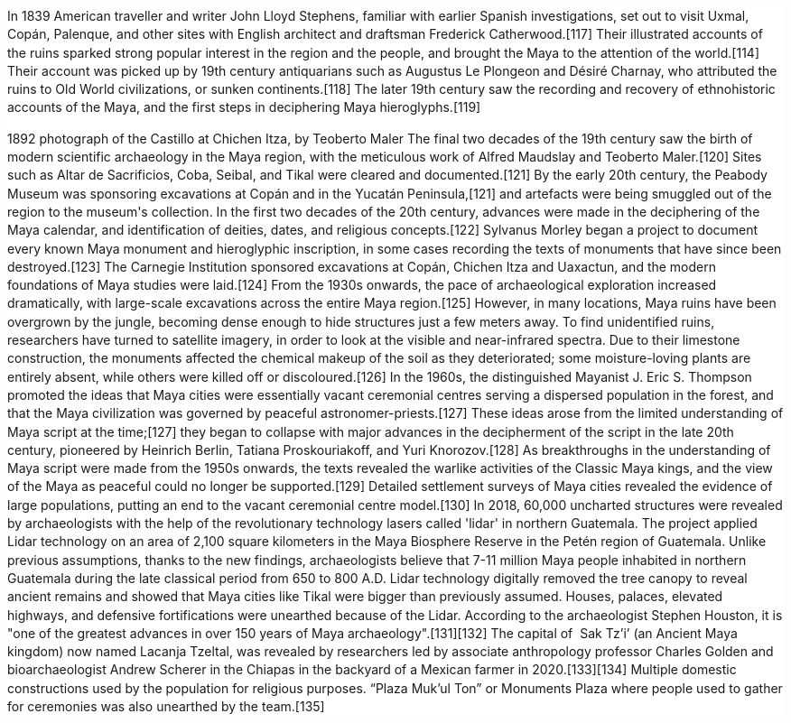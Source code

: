 In 1839 American traveller and writer John Lloyd Stephens, familiar with earlier Spanish investigations, set out to visit Uxmal, Copán, Palenque, and other sites with English architect and draftsman Frederick Catherwood.[117] Their illustrated accounts of the ruins sparked strong popular interest in the region and the people, and brought the Maya to the attention of the world.[114] Their account was picked up by 19th century antiquarians such as Augustus Le Plongeon and Désiré Charnay, who attributed the ruins to Old World civilizations, or sunken continents.[118] The later 19th century saw the recording and recovery of ethnohistoric accounts of the Maya, and the first steps in deciphering Maya hieroglyphs.[119]

1892 photograph of the Castillo at Chichen Itza, by Teoberto Maler
The final two decades of the 19th century saw the birth of modern scientific archaeology in the Maya region, with the meticulous work of Alfred Maudslay and Teoberto Maler.[120] Sites such as Altar de Sacrificios, Coba, Seibal, and Tikal were cleared and documented.[121] By the early 20th century, the Peabody Museum was sponsoring excavations at Copán and in the Yucatán Peninsula,[121] and artefacts were being smuggled out of the region to the museum's collection. In the first two decades of the 20th century, advances were made in the deciphering of the Maya calendar, and identification of deities, dates, and religious concepts.[122] Sylvanus Morley began a project to document every known Maya monument and hieroglyphic inscription, in some cases recording the texts of monuments that have since been destroyed.[123] The Carnegie Institution sponsored excavations at Copán, Chichen Itza and Uaxactun, and the modern foundations of Maya studies were laid.[124] From the 1930s onwards, the pace of archaeological exploration increased dramatically, with large-scale excavations across the entire Maya region.[125]
However, in many locations, Maya ruins have been overgrown by the jungle, becoming dense enough to hide structures just a few meters away. To find unidentified ruins, researchers have turned to satellite imagery, in order to look at the visible and near-infrared spectra. Due to their limestone construction, the monuments affected the chemical makeup of the soil as they deteriorated; some moisture-loving plants are entirely absent, while others were killed off or discoloured.[126]
In the 1960s, the distinguished Mayanist J. Eric S. Thompson promoted the ideas that Maya cities were essentially vacant ceremonial centres serving a dispersed population in the forest, and that the Maya civilization was governed by peaceful astronomer-priests.[127] These ideas arose from the limited understanding of Maya script at the time;[127] they began to collapse with major advances in the decipherment of the script in the late 20th century, pioneered by Heinrich Berlin, Tatiana Proskouriakoff, and Yuri Knorozov.[128] As breakthroughs in the understanding of Maya script were made from the 1950s onwards, the texts revealed the warlike activities of the Classic Maya kings, and the view of the Maya as peaceful could no longer be supported.[129] Detailed settlement surveys of Maya cities revealed the evidence of large populations, putting an end to the vacant ceremonial centre model.[130]
In 2018, 60,000 uncharted structures were revealed by archaeologists with the help of the revolutionary technology lasers called 'lidar' in northern Guatemala. The project applied Lidar technology on an area of 2,100 square kilometers in the Maya Biosphere Reserve in the Petén region of Guatemala. Unlike previous assumptions, thanks to the new findings, archaeologists believe that 7-11 million Maya people inhabited in northern Guatemala during the late classical period from 650 to 800 A.D. Lidar technology digitally removed the tree canopy to reveal ancient remains and showed that Maya cities like Tikal were bigger than previously assumed. Houses, palaces, elevated highways, and defensive fortifications were unearthed because of the Lidar. According to the archaeologist Stephen Houston, it is "one of the greatest advances in over 150 years of Maya archaeology".[131][132]
The capital of  Sak Tz’i’ (an Ancient Maya kingdom) now named Lacanja Tzeltal, was revealed by researchers led by associate anthropology professor Charles Golden and bioarchaeologist Andrew Scherer in the Chiapas in the backyard of a Mexican farmer in 2020.[133][134]
Multiple domestic constructions used by the population for religious purposes. “Plaza Muk’ul Ton” or Monuments Plaza where people used to gather for ceremonies was also unearthed by the team.[135]
